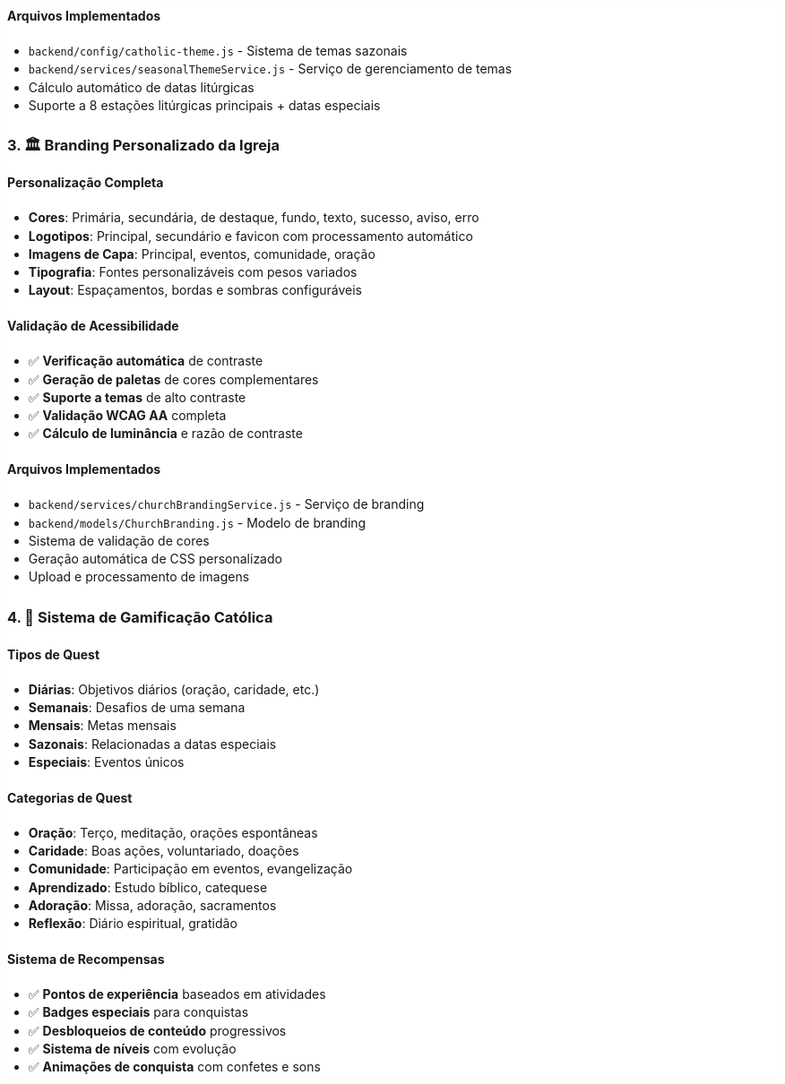 #### Arquivos Implementados
- `backend/config/catholic-theme.js` - Sistema de temas sazonais
- `backend/services/seasonalThemeService.js` - Serviço de gerenciamento de temas
- Cálculo automático de datas litúrgicas
- Suporte a 8 estações litúrgicas principais + datas especiais

### 3. 🏛️ Branding Personalizado da Igreja

#### Personalização Completa
- **Cores**: Primária, secundária, de destaque, fundo, texto, sucesso, aviso, erro
- **Logotipos**: Principal, secundário e favicon com processamento automático
- **Imagens de Capa**: Principal, eventos, comunidade, oração
- **Tipografia**: Fontes personalizáveis com pesos variados
- **Layout**: Espaçamentos, bordas e sombras configuráveis

#### Validação de Acessibilidade
- ✅ **Verificação automática** de contraste
- ✅ **Geração de paletas** de cores complementares
- ✅ **Suporte a temas** de alto contraste
- ✅ **Validação WCAG AA** completa
- ✅ **Cálculo de luminância** e razão de contraste

#### Arquivos Implementados
- `backend/services/churchBrandingService.js` - Serviço de branding
- `backend/models/ChurchBranding.js` - Modelo de branding
- Sistema de validação de cores
- Geração automática de CSS personalizado
- Upload e processamento de imagens

### 4. 🎯 Sistema de Gamificação Católica

#### Tipos de Quest
- **Diárias**: Objetivos diários (oração, caridade, etc.)
- **Semanais**: Desafios de uma semana
- **Mensais**: Metas mensais
- **Sazonais**: Relacionadas a datas especiais
- **Especiais**: Eventos únicos

#### Categorias de Quest
- **Oração**: Terço, meditação, orações espontâneas
- **Caridade**: Boas ações, voluntariado, doações
- **Comunidade**: Participação em eventos, evangelização
- **Aprendizado**: Estudo bíblico, catequese
- **Adoração**: Missa, adoração, sacramentos
- **Reflexão**: Diário espiritual, gratidão

#### Sistema de Recompensas
- ✅ **Pontos de experiência** baseados em atividades
- ✅ **Badges especiais** para conquistas
- ✅ **Desbloqueios de conteúdo** progressivos
- ✅ **Sistema de níveis** com evolução
- ✅ **Animações de conquista** com confetes e sons
